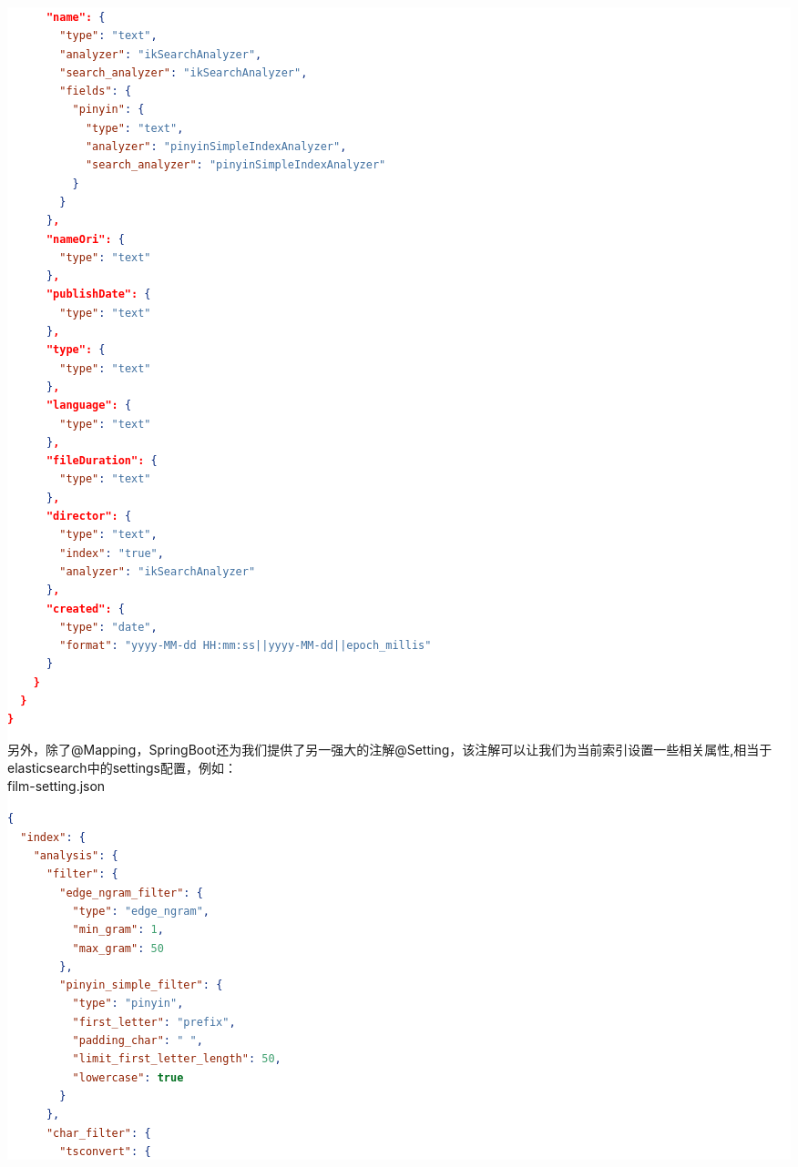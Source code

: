 ```json
      "name": {
        "type": "text",
        "analyzer": "ikSearchAnalyzer",
        "search_analyzer": "ikSearchAnalyzer",
        "fields": {
          "pinyin": {
            "type": "text",
            "analyzer": "pinyinSimpleIndexAnalyzer",
            "search_analyzer": "pinyinSimpleIndexAnalyzer"
          }
        }
      },
      "nameOri": {
        "type": "text"
      },
      "publishDate": {
        "type": "text"
      },
      "type": {
        "type": "text"
      },
      "language": {
        "type": "text"
      },
      "fileDuration": {
        "type": "text"
      },
      "director": {
        "type": "text",
        "index": "true",
        "analyzer": "ikSearchAnalyzer"
      },
      "created": {
        "type": "date",
        "format": "yyyy-MM-dd HH:mm:ss||yyyy-MM-dd||epoch_millis"
      }
    }
  }
}
```
另外，除了@Mapping，SpringBoot还为我们提供了另一强大的注解@Setting，该注解可以让我们为当前索引设置一些相关属性,相当于
elasticsearch中的settings配置，例如：  
film-setting.json   
```json
{
  "index": {
    "analysis": {
      "filter": {
        "edge_ngram_filter": {
          "type": "edge_ngram",
          "min_gram": 1,
          "max_gram": 50
        },
        "pinyin_simple_filter": {
          "type": "pinyin",
          "first_letter": "prefix",
          "padding_char": " ",
          "limit_first_letter_length": 50,
          "lowercase": true
        }
      },
      "char_filter": {
        "tsconvert": {
```